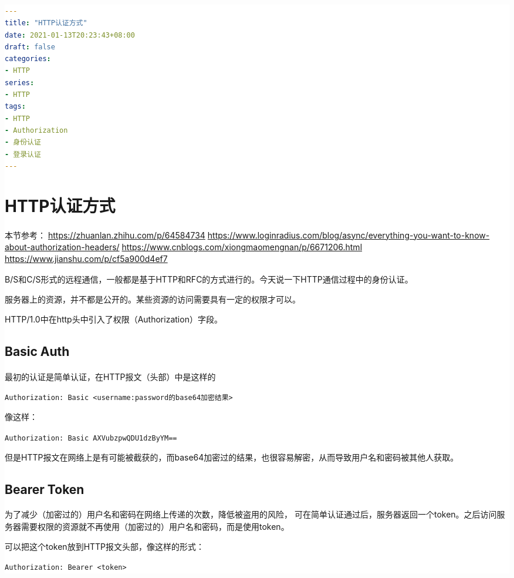 ```yaml
---
title: "HTTP认证方式"
date: 2021-01-13T20:23:43+08:00
draft: false
categories: 
- HTTP
series:
- HTTP
tags:
- HTTP
- Authorization
- 身份认证
- 登录认证
---
```


# HTTP认证方式

本节参考：
https://zhuanlan.zhihu.com/p/64584734
https://www.loginradius.com/blog/async/everything-you-want-to-know-about-authorization-headers/
https://www.cnblogs.com/xiongmaomengnan/p/6671206.html
https://www.jianshu.com/p/cf5a900d4ef7

B/S和C/S形式的远程通信，一般都是基于HTTP和RFC的方式进行的。今天说一下HTTP通信过程中的身份认证。

服务器上的资源，并不都是公开的。某些资源的访问需要具有一定的权限才可以。

HTTP/1.0中在http头中引入了权限（Authorization）字段。

## Basic Auth

最初的认证是简单认证，在HTTP报文（头部）中是这样的

```
Authorization: Basic <username:password的base64加密结果>
```

像这样：

```
Authorization: Basic AXVubzpwQDU1dzByYM==
```

但是HTTP报文在网络上是有可能被截获的，而base64加密过的结果，也很容易解密，从而导致用户名和密码被其他人获取。

## Bearer Token

为了减少（加密过的）用户名和密码在网络上传递的次数，降低被盗用的风险，
可在简单认证通过后，服务器返回一个token。之后访问服务器需要权限的资源就不再使用（加密过的）用户名和密码，而是使用token。

可以把这个token放到HTTP报文头部，像这样的形式：

```
Authorization: Bearer <token>
```
